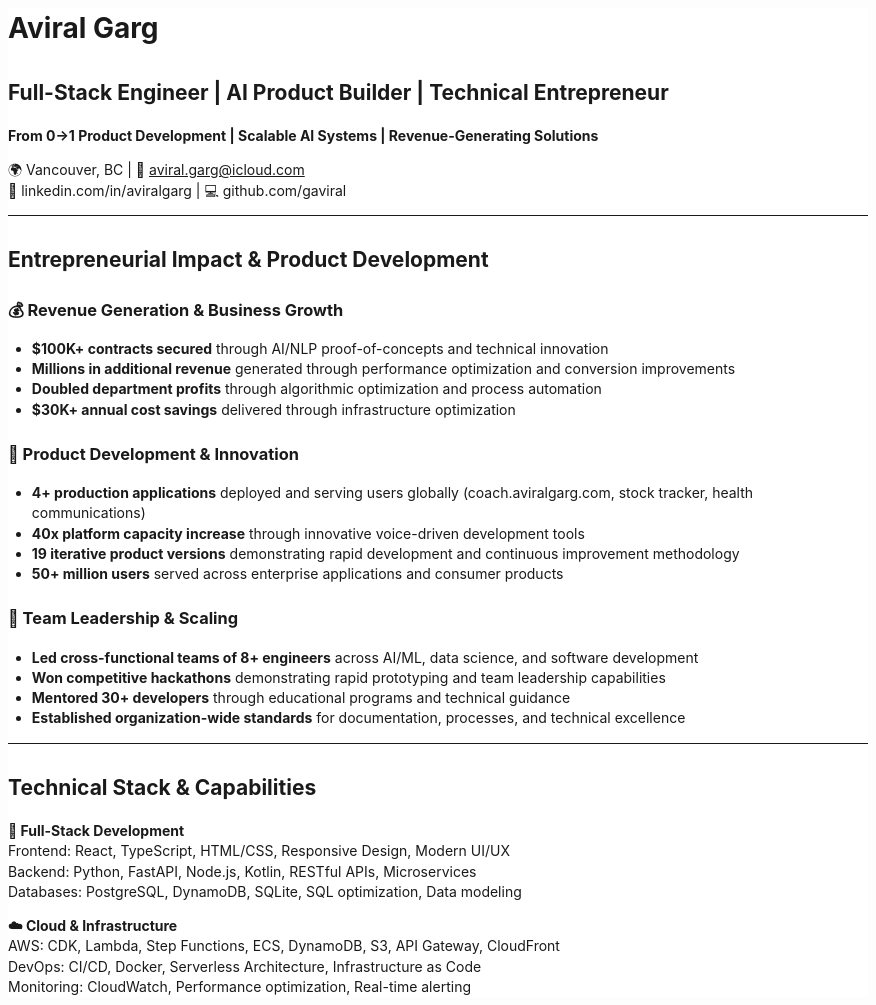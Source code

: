 # Aviral Garg
## Full-Stack Engineer | AI Product Builder | Technical Entrepreneur

**From 0→1 Product Development | Scalable AI Systems | Revenue-Generating Solutions**

🌍 Vancouver, BC | 📧 aviral.garg@icloud.com  
🔗 linkedin.com/in/aviralgarg | 💻 github.com/gaviral

---

## Entrepreneurial Impact & Product Development

### **💰 Revenue Generation & Business Growth**
- **$100K+ contracts secured** through AI/NLP proof-of-concepts and technical innovation
- **Millions in additional revenue** generated through performance optimization and conversion improvements
- **Doubled department profits** through algorithmic optimization and process automation
- **$30K+ annual cost savings** delivered through infrastructure optimization

### **🚀 Product Development & Innovation**
- **4+ production applications** deployed and serving users globally (coach.aviralgarg.com, stock tracker, health communications)
- **40x platform capacity increase** through innovative voice-driven development tools
- **19 iterative product versions** demonstrating rapid development and continuous improvement methodology
- **50+ million users** served across enterprise applications and consumer products

### **👥 Team Leadership & Scaling**
- **Led cross-functional teams of 8+ engineers** across AI/ML, data science, and software development
- **Won competitive hackathons** demonstrating rapid prototyping and team leadership capabilities
- **Mentored 30+ developers** through educational programs and technical guidance
- **Established organization-wide standards** for documentation, processes, and technical excellence

---

## Technical Stack & Capabilities

**🔧 Full-Stack Development**  
Frontend: React, TypeScript, HTML/CSS, Responsive Design, Modern UI/UX  
Backend: Python, FastAPI, Node.js, Kotlin, RESTful APIs, Microservices  
Databases: PostgreSQL, DynamoDB, SQLite, SQL optimization, Data modeling

**☁️ Cloud & Infrastructure**  
AWS: CDK, Lambda, Step Functions, ECS, DynamoDB, S3, API Gateway, CloudFront  
DevOps: CI/CD, Docker, Serverless Architecture, Infrastructure as Code  
Monitoring: CloudWatch, Performance optimization, Real-time alerting
